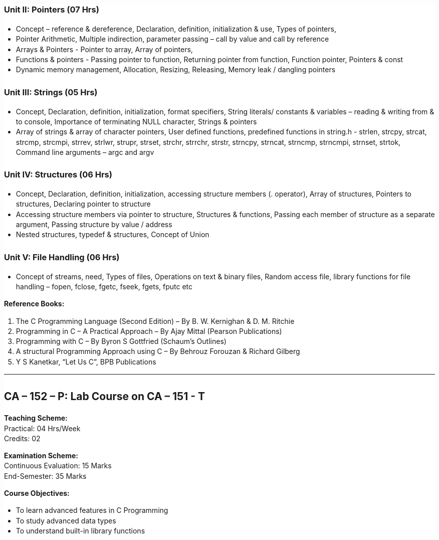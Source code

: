 ### Unit II: Pointers (07 Hrs)  
- Concept – reference & dereference, Declaration, definition, initialization & use, Types of pointers,  
- Pointer Arithmetic, Multiple indirection, parameter passing – call by value and call by reference  
- Arrays & Pointers - Pointer to array, Array of pointers,  
- Functions & pointers - Passing pointer to function, Returning pointer from function, Function pointer, Pointers & const  
- Dynamic memory management, Allocation, Resizing, Releasing, Memory leak / dangling pointers  

### Unit III: Strings (05 Hrs)  
- Concept, Declaration, definition, initialization, format specifiers, String literals/ constants & variables – reading & writing from & to console, Importance of terminating NULL character, Strings & pointers  
- Array of strings & array of character pointers, User defined functions, predefined functions in string.h - strlen, strcpy, strcat, strcmp, strcmpi, strrev, strlwr, strupr, strset, strchr, strrchr, strstr, strncpy, strncat, strncmp, strncmpi, strnset, strtok, Command line arguments – argc and argv  

### Unit IV: Structures (06 Hrs)  
- Concept, Declaration, definition, initialization, accessing structure members (. operator), Array of structures, Pointers to structures, Declaring pointer to structure  
- Accessing structure members via pointer to structure, Structures & functions, Passing each member of structure as a separate argument, Passing structure by value / address  
- Nested structures, typedef & structures, Concept of Union  

### Unit V: File Handling (06 Hrs)  
- Concept of streams, need, Types of files, Operations on text & binary files, Random access file, library functions for file handling – fopen, fclose, fgetc, fseek, fgets, fputc etc  

**Reference Books:**  
1. The C Programming Language (Second Edition) – By B. W. Kernighan & D. M. Ritchie  
2. Programming in C – A Practical Approach – By Ajay Mittal (Pearson Publications)  
3. Programming with C – By Byron S Gottfried (Schaum’s Outlines)  
4. A structural Programming Approach using C – By Behrouz Forouzan & Richard Gilberg  
5. Y S Kanetkar, “Let Us C”, BPB Publications  

---

## CA – 152 – P: Lab Course on CA – 151 - T 

**Teaching Scheme:**  
Practical: 04 Hrs/Week  
Credits: 02  

**Examination Scheme:**  
Continuous Evaluation: 15 Marks  
End-Semester: 35 Marks  

**Course Objectives:**  
- To learn advanced features in C Programming  
- To study advanced data types  
- To understand built-in library functions  
